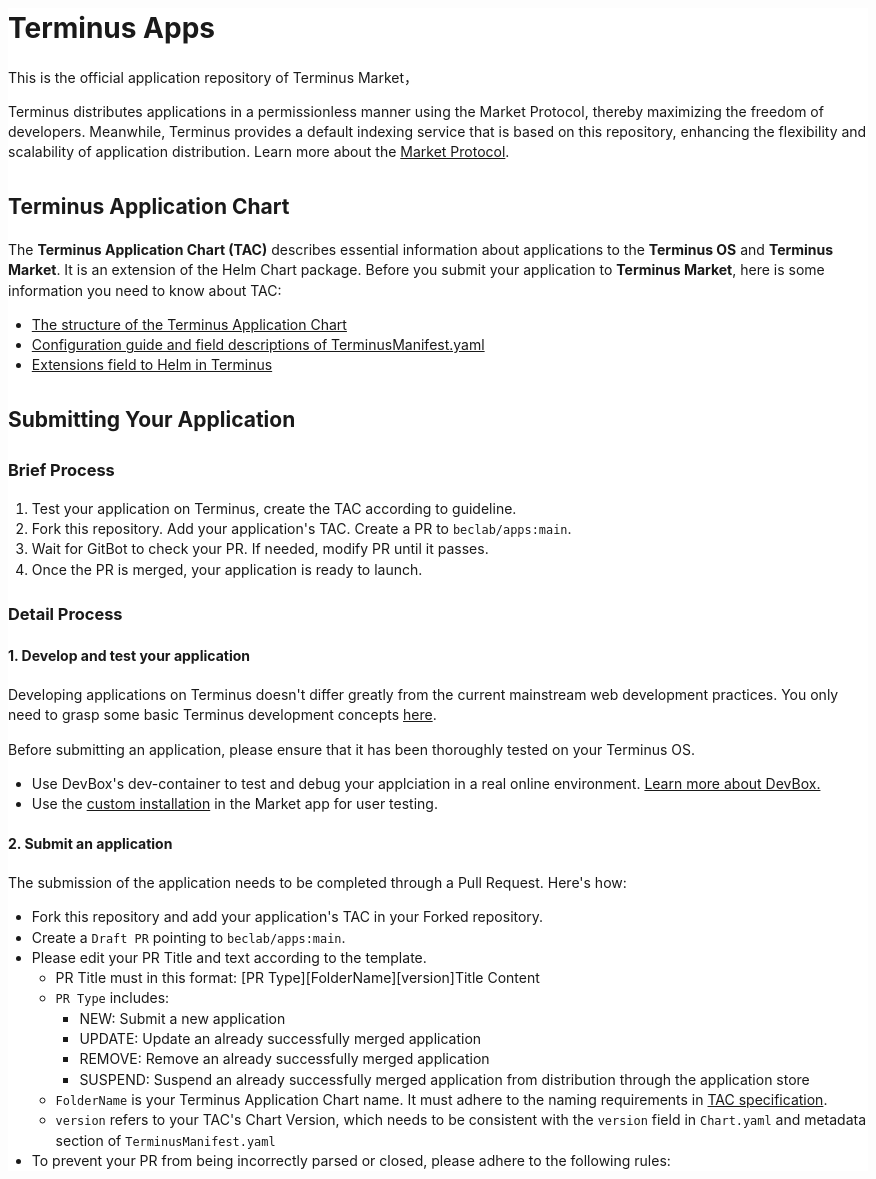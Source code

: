 # Terminus Apps

This is the official application repository of Terminus Market，

Terminus distributes applications in a permissionless manner using the Market Protocol, thereby maximizing the freedom of developers. Meanwhile, Terminus provides a default indexing service that is based on this repository, enhancing the flexibility and scalability of application distribution. Learn more about the [Market Protocol](https://docs.jointerminus.com/overview/protocol/market.html).


## Terminus Application Chart

The **Terminus Application Chart (TAC)** describes essential information about applications to the **Terminus OS** and **Terminus Market**. It is an extension of the Helm Chart package. Before you submit your application to **Terminus Market**, here is some information you need to know about TAC:
- [The structure of the Terminus Application Chart](https://docs.jointerminus.com/developer/develop/package/chart.html)
- [Configuration guide and field descriptions of TerminusManifest.yaml](https://docs.jointerminus.com/developer/develop/package/manifest.html)
- [Extensions field to Helm in Terminus](https://docs.jointerminus.com/developer/develop/package/extension.html)


## Submitting Your Application
### Brief Process

1. Test your application on Terminus,  create the TAC according to guideline.
2. Fork this repository. Add your application's TAC. Create a PR to `beclab/apps:main`.
3. Wait for GitBot to check your PR. If needed, modify PR until it passes.
4. Once the PR is merged, your application is ready to launch.


### Detail Process

#### 1. Develop and test your application
Developing applications on Terminus doesn't differ greatly from the current mainstream web development practices. You only need to grasp some basic Terminus development concepts [here](https://docs.jointerminus.com/developer/develop/).

Before submitting an application, please ensure that it has been thoroughly tested on your Terminus OS.
- Use DevBox's dev-container to test and debug your applciation in a real online environment. [Learn more about DevBox.](https://docs.jointerminus.com/developer/develop/tutorial/devbox.html)
- Use the [custom installation](https://docs.jointerminus.com/how-to/terminus/market/#custom-application) in the Market app for user testing.

#### 2. Submit an application
The submission of the application needs to be completed through a Pull Request. Here's how:
- Fork this repository and add your application's TAC in your Forked repository.
- Create a `Draft PR` pointing to `beclab/apps:main`.
- Please edit your PR Title and text according to the template.
    - PR Title must in this format: [PR Type][FolderName][version]Title Content
    - `PR Type` includes:
        - NEW: Submit a new application
        - UPDATE: Update an already successfully merged application
        - REMOVE: Remove an already successfully merged application
        - SUSPEND: Suspend an already successfully merged application from distribution through the application store
    - `FolderName` is your Terminus Application Chart name. It must adhere to the naming requirements in [TAC specification](https://docs.jointerminus.com/developer/develop/package/chart.html).
    - `version` refers to your TAC's Chart Version, which needs to be consistent with the `version` field in `Chart.yaml` and metadata section of `TerminusManifest.yaml`
- To prevent your PR from being incorrectly parsed or closed, please adhere to the following rules: